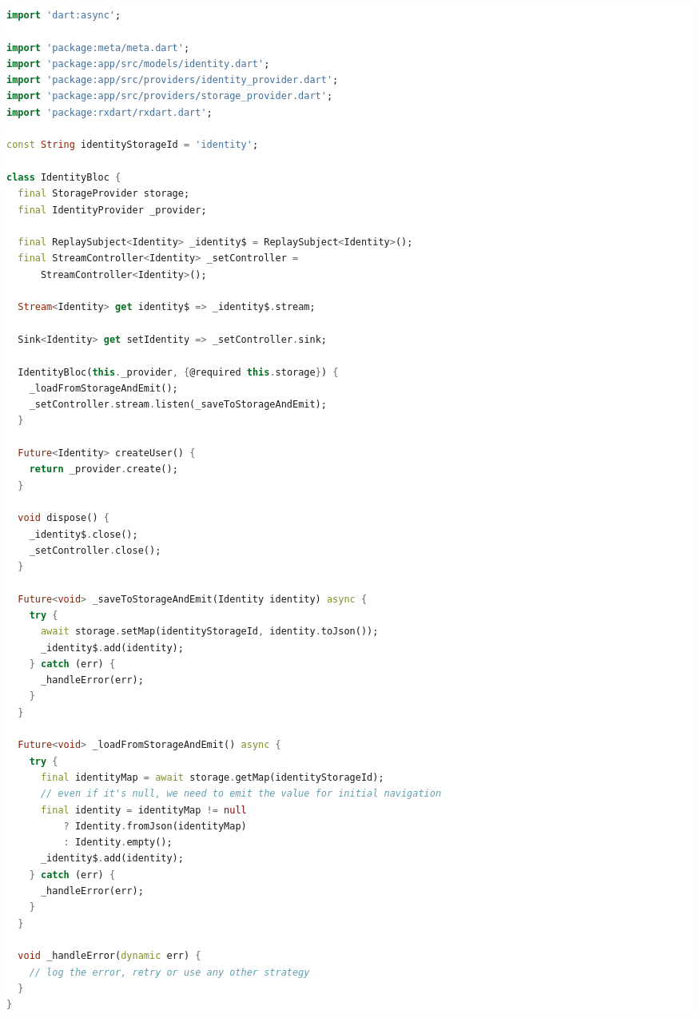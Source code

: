 ```dart
import 'dart:async';

import 'package:meta/meta.dart';
import 'package:app/src/models/identity.dart';
import 'package:app/src/providers/identity_provider.dart';
import 'package:app/src/providers/storage_provider.dart';
import 'package:rxdart/rxdart.dart';

const String identityStorageId = 'identity';

class IdentityBloc {
  final StorageProvider storage;
  final IdentityProvider _provider;

  final ReplaySubject<Identity> _identity$ = ReplaySubject<Identity>();
  final StreamController<Identity> _setController =
      StreamController<Identity>();

  Stream<Identity> get identity$ => _identity$.stream;

  Sink<Identity> get setIdentity => _setController.sink;

  IdentityBloc(this._provider, {@required this.storage}) {
    _loadFromStorageAndEmit();
    _setController.stream.listen(_saveToStorageAndEmit);
  }

  Future<Identity> createUser() {
    return _provider.create();
  }

  void dispose() {
    _identity$.close();
    _setController.close();
  }

  Future<void> _saveToStorageAndEmit(Identity identity) async {
    try {
      await storage.setMap(identityStorageId, identity.toJson());
      _identity$.add(identity);
    } catch (err) {
      _handleError(err);
    }
  }

  Future<void> _loadFromStorageAndEmit() async {
    try {
      final identityMap = await storage.getMap(identityStorageId);
      // even if it's null, we need to emit the value for initial navigation
      final identity = identityMap != null
          ? Identity.fromJson(identityMap)
          : Identity.empty();
      _identity$.add(identity);
    } catch (err) {
      _handleError(err);
    }
  }

  void _handleError(dynamic err) {
    // log the error, retry or use any other strategy
  }
}
```